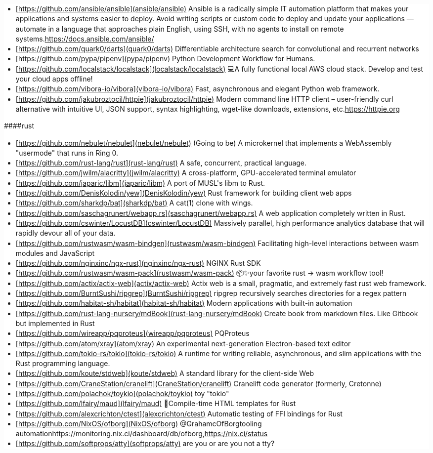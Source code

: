 * [https://github.com/ansible/ansible](ansible/ansible) Ansible is a radically simple IT automation platform that makes your applications and systems easier to deploy. Avoid writing scripts or custom code to deploy and update your applications — automate in a language that approaches plain English, using SSH, with no agents to install on remote systems.https://docs.ansible.com/ansible/
* [https://github.com/quark0/darts](quark0/darts) Differentiable architecture search for convolutional and recurrent networks
* [https://github.com/pypa/pipenv](pypa/pipenv) Python Development Workflow for Humans.
* [https://github.com/localstack/localstack](localstack/localstack) 💻A fully functional local AWS cloud stack. Develop and test your cloud apps offline!
* [https://github.com/vibora-io/vibora](vibora-io/vibora) Fast, asynchronous and elegant Python web framework.
* [https://github.com/jakubroztocil/httpie](jakubroztocil/httpie) Modern command line HTTP client – user-friendly curl alternative with intuitive UI, JSON support, syntax highlighting, wget-like downloads, extensions, etc.https://httpie.org

####rust
* [https://github.com/nebulet/nebulet](nebulet/nebulet) (Going to be) A microkernel that implements a WebAssembly "usermode" that runs in Ring 0.
* [https://github.com/rust-lang/rust](rust-lang/rust) A safe, concurrent, practical language.
* [https://github.com/jwilm/alacritty](jwilm/alacritty) A cross-platform, GPU-accelerated terminal emulator
* [https://github.com/japaric/libm](japaric/libm) A port of MUSL's libm to Rust.
* [https://github.com/DenisKolodin/yew](DenisKolodin/yew) Rust framework for building client web apps
* [https://github.com/sharkdp/bat](sharkdp/bat) A cat(1) clone with wings.
* [https://github.com/saschagrunert/webapp.rs](saschagrunert/webapp.rs) A web application completely written in Rust.
* [https://github.com/cswinter/LocustDB](cswinter/LocustDB) Massively parallel, high performance analytics database that will rapidly devour all of your data.
* [https://github.com/rustwasm/wasm-bindgen](rustwasm/wasm-bindgen) Facilitating high-level interactions between wasm modules and JavaScript
* [https://github.com/nginxinc/ngx-rust](nginxinc/ngx-rust) NGINX Rust SDK
* [https://github.com/rustwasm/wasm-pack](rustwasm/wasm-pack) 📦✨your favorite rust -&gt; wasm workflow tool!
* [https://github.com/actix/actix-web](actix/actix-web) Actix web is a small, pragmatic, and extremely fast rust web framework.
* [https://github.com/BurntSushi/ripgrep](BurntSushi/ripgrep) ripgrep recursively searches directories for a regex pattern
* [https://github.com/habitat-sh/habitat](habitat-sh/habitat) Modern applications with built-in automation
* [https://github.com/rust-lang-nursery/mdBook](rust-lang-nursery/mdBook) Create book from markdown files. Like Gitbook but implemented in Rust
* [https://github.com/wireapp/pqproteus](wireapp/pqproteus) PQProteus
* [https://github.com/atom/xray](atom/xray) An experimental next-generation Electron-based text editor
* [https://github.com/tokio-rs/tokio](tokio-rs/tokio) A runtime for writing reliable, asynchronous, and slim applications with the Rust programming language.
* [https://github.com/koute/stdweb](koute/stdweb) A standard library for the client-side Web
* [https://github.com/CraneStation/cranelift](CraneStation/cranelift) Cranelift code generator (formerly, Cretonne)
* [https://github.com/polachok/toykio](polachok/toykio) toy "tokio"
* [https://github.com/lfairy/maud](lfairy/maud) 📝Compile-time HTML templates for Rust
* [https://github.com/alexcrichton/ctest](alexcrichton/ctest) Automatic testing of FFI bindings for Rust
* [https://github.com/NixOS/ofborg](NixOS/ofborg) @GrahamcOfBorgtooling automationhttps://monitoring.nix.ci/dashboard/db/ofborg,https://nix.ci/status
* [https://github.com/softprops/atty](softprops/atty) are you or are you not a tty?
